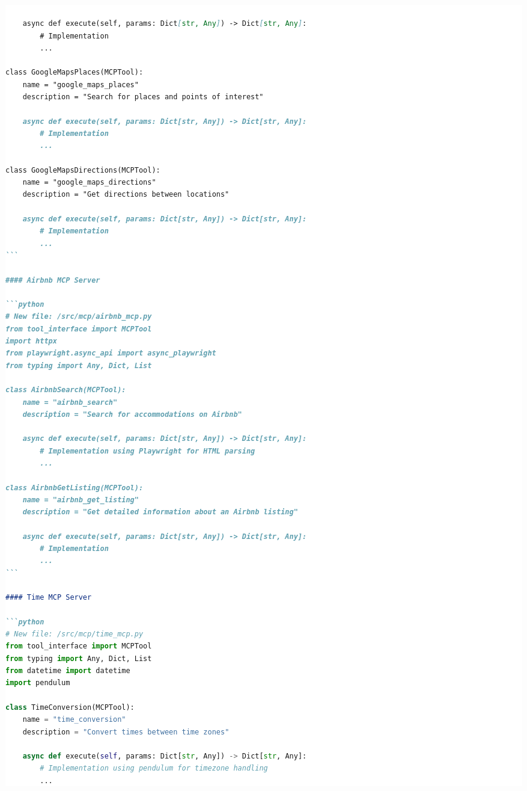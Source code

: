 ````markdown

    async def execute(self, params: Dict[str, Any]) -> Dict[str, Any]:
        # Implementation
        ...

class GoogleMapsPlaces(MCPTool):
    name = "google_maps_places"
    description = "Search for places and points of interest"

    async def execute(self, params: Dict[str, Any]) -> Dict[str, Any]:
        # Implementation
        ...

class GoogleMapsDirections(MCPTool):
    name = "google_maps_directions"
    description = "Get directions between locations"

    async def execute(self, params: Dict[str, Any]) -> Dict[str, Any]:
        # Implementation
        ...
```

#### Airbnb MCP Server

```python
# New file: /src/mcp/airbnb_mcp.py
from tool_interface import MCPTool
import httpx
from playwright.async_api import async_playwright
from typing import Any, Dict, List

class AirbnbSearch(MCPTool):
    name = "airbnb_search"
    description = "Search for accommodations on Airbnb"

    async def execute(self, params: Dict[str, Any]) -> Dict[str, Any]:
        # Implementation using Playwright for HTML parsing
        ...

class AirbnbGetListing(MCPTool):
    name = "airbnb_get_listing"
    description = "Get detailed information about an Airbnb listing"

    async def execute(self, params: Dict[str, Any]) -> Dict[str, Any]:
        # Implementation
        ...
```

#### Time MCP Server

```python
# New file: /src/mcp/time_mcp.py
from tool_interface import MCPTool
from typing import Any, Dict, List
from datetime import datetime
import pendulum

class TimeConversion(MCPTool):
    name = "time_conversion"
    description = "Convert times between time zones"

    async def execute(self, params: Dict[str, Any]) -> Dict[str, Any]:
        # Implementation using pendulum for timezone handling
        ...
````